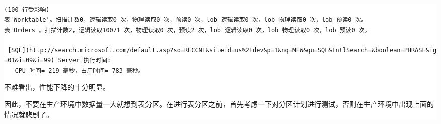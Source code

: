     
    (100 行受影响)
    表'Worktable'。扫描计数0，逻辑读取0 次，物理读取0 次，预读0 次，lob 逻辑读取0 次，lob 物理读取0 次，lob 预读0 次。
    表'Orders'。扫描计数2，逻辑读取10071 次，物理读取0 次，预读2 次，lob 逻辑读取0 次，lob 物理读取0 次，lob 预读0 次。
    
     [SQL](http://search.microsoft.com/default.asp?so=RECCNT&siteid=us%2Fdev&p=1&nq=NEW&qu=SQL&IntlSearch=&boolean=PHRASE&ig=01&i=09&i=99) Server 执行时间:
       CPU 时间= 219 毫秒，占用时间= 783 毫秒。

  


不难看出，性能下降的十分明显。

因此，不要在生产环境中数据量一大就想到表分区。在进行表分区之前，首先考虑一下对分区计划进行测试，否则在生产环境中出现上面的情况就悲剧了。
